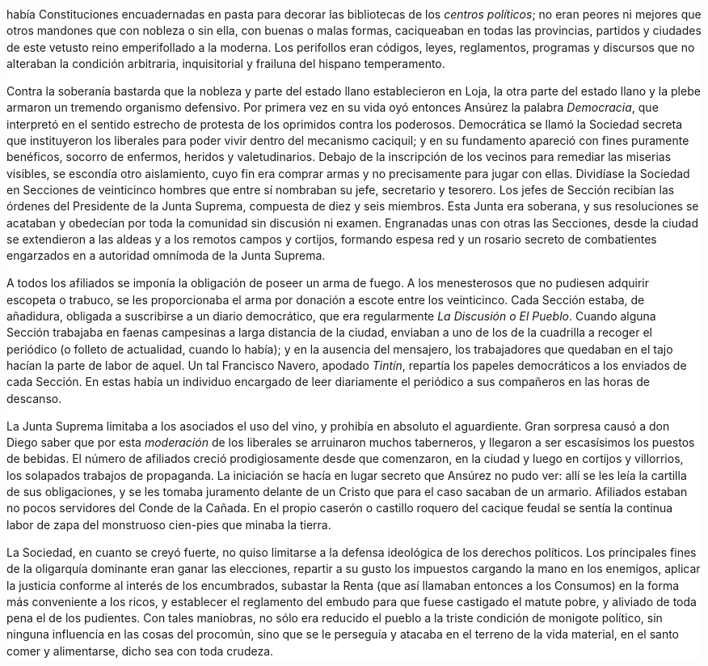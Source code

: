 había Constituciones encuadernadas en pasta para decorar las bibliotecas de los
*centros políticos*; no eran peores ni mejores que otros mandones que con
nobleza o sin ella, con buenas o malas formas, caciqueaban en todas las
provincias, partidos y ciudades de este vetusto reino emperifollado a la
moderna. Los perifollos eran códigos, leyes, reglamentos, programas y discursos
que no alteraban la condición arbitraria, inquisitorial y frailuna del hispano
temperamento.

Contra la soberanía bastarda que la nobleza y parte del estado llano
establecieron en Loja, la otra parte del estado llano y la plebe armaron un
tremendo organismo defensivo. Por primera vez en su vida oyó entonces Ansúrez
la palabra *Democracia*, que interpretó en el sentido estrecho de protesta de
los oprimidos contra los poderosos. Democrática se llamó la Sociedad secreta
que instituyeron los liberales para poder vivir dentro del mecanismo caciquil;
y en su fundamento apareció con fines puramente benéficos, socorro de enfermos,
heridos y valetudinarios. Debajo de la inscripción de los vecinos para remediar
las miserias visibles, se escondía otro aislamiento, cuyo fin era comprar armas
y no precisamente para jugar con ellas. Dividíase la Sociedad en Secciones de
veinticinco hombres que entre sí nombraban su jefe, secretario y tesorero. Los
jefes de Sección recibían las órdenes del Presidente de la Junta Suprema,
compuesta de diez y seis miembros. Esta Junta era soberana, y sus resoluciones
se acataban y obedecían por toda la comunidad sin discusión ni examen.
Engranadas unas con otras las Secciones, desde la ciudad se extendieron a las
aldeas y a los remotos campos y cortijos, formando espesa red y un rosario
secreto de combatientes engarzados en a autoridad omnímoda de la Junta Suprema.

A todos los afiliados se imponía la obligación de poseer un arma de fuego.
A los menesterosos que no pudiesen adquirir escopeta o trabuco, se les
proporcionaba el arma por donación a escote entre los veinticinco. Cada Sección
estaba, de añadidura, obligada a suscribirse a un diario democrático, que era
regularmente *La Discusión o El Pueblo*. Cuando alguna Sección trabajaba en
faenas campesinas a larga distancia de la ciudad, enviaban a uno de los de la
cuadrilla a recoger el periódico (o folleto de actualidad, cuando lo había);
y en la ausencia del mensajero, los trabajadores que quedaban en el tajo hacían
la parte de labor de aquel. Un tal Francisco Navero, apodado *Tintín*, repartía
los papeles democráticos a los enviados de cada Sección. En estas había un
individuo encargado de leer diariamente el periódico a sus compañeros en las
horas de descanso.

La Junta Suprema limitaba a los asociados el uso del vino, y prohibía en
absoluto el aguardiente. Gran sorpresa causó a don Diego saber que por esta
*moderación* de los liberales se arruinaron muchos taberneros, y llegaron a ser
escasísimos los puestos de bebidas. El número de afiliados creció
prodigiosamente desde que comenzaron, en la ciudad y luego en cortijos
y villorrios, los solapados trabajos de propaganda. La iniciación se hacía en
lugar secreto que Ansúrez no pudo ver: allí se les leía la cartilla de sus
obligaciones, y se les tomaba juramento delante de un Cristo que para el caso
sacaban de un armario. Afiliados estaban no pocos servidores del Conde de la
Cañada. En el propio caserón o castillo roquero del cacique feudal se sentía la
continua labor de zapa del monstruoso cien-pies que minaba la tierra.

La Sociedad, en cuanto se creyó fuerte, no quiso limitarse a la defensa
ideológica de los derechos políticos. Los principales fines de la oligarquía
dominante eran ganar las elecciones, repartir a su gusto los impuestos cargando
la mano en los enemigos, aplicar la justicia conforme al interés de los
encumbrados, subastar la Renta (que así llamaban entonces a los Consumos) en la
forma más conveniente a los ricos, y establecer el reglamento del embudo para
que fuese castigado el matute pobre, y aliviado de toda pena el de los
pudientes. Con tales maniobras, no sólo era reducido el pueblo a la triste
condición de monigote político, sin ninguna influencia en las cosas del
procomún, sino que se le perseguía y atacaba en el terreno de la vida material,
en el santo comer y alimentarse, dicho sea con toda crudeza.
